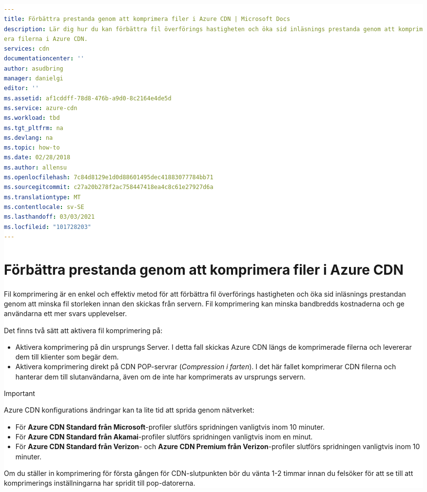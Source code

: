 ```yaml
---
title: Förbättra prestanda genom att komprimera filer i Azure CDN | Microsoft Docs
description: Lär dig hur du kan förbättra fil överförings hastigheten och öka sid inläsnings prestanda genom att komprimera filerna i Azure CDN.
services: cdn
documentationcenter: ''
author: asudbring
manager: danielgi
editor: ''
ms.assetid: af1cddff-78d8-476b-a9d0-8c2164e4de5d
ms.service: azure-cdn
ms.workload: tbd
ms.tgt_pltfrm: na
ms.devlang: na
ms.topic: how-to
ms.date: 02/28/2018
ms.author: allensu
ms.openlocfilehash: 7c84d8129e1d0d88601495dec41883077784bb71
ms.sourcegitcommit: c27a20b278f2ac758447418ea4c8c61e27927d6a
ms.translationtype: MT
ms.contentlocale: sv-SE
ms.lasthandoff: 03/03/2021
ms.locfileid: "101728203"
---
```

# <a name="improve-performance-by-compressing-files-in-azure-cdn"></a>Förbättra prestanda genom att komprimera filer i Azure CDN
Fil komprimering är en enkel och effektiv metod för att förbättra fil överförings hastigheten och öka sid inläsnings prestandan genom att minska fil storleken innan den skickas från servern. Fil komprimering kan minska bandbredds kostnaderna och ge användarna ett mer svars upplevelser.

Det finns två sätt att aktivera fil komprimering på:

- Aktivera komprimering på din ursprungs Server. I detta fall skickas Azure CDN längs de komprimerade filerna och levererar dem till klienter som begär dem.
- Aktivera komprimering direkt på CDN POP-servrar (*Compression i farten*). I det här fallet komprimerar CDN filerna och hanterar dem till slutanvändarna, även om de inte har komprimerats av ursprungs servern.

> [!IMPORTANT]
> Azure CDN konfigurations ändringar kan ta lite tid att sprida genom nätverket: 
> - För **Azure CDN Standard från Microsoft**-profiler slutförs spridningen vanligtvis inom 10 minuter. 
> - För **Azure CDN Standard från Akamai**-profiler slutförs spridningen vanligtvis inom en minut. 
> - För **Azure CDN Standard från Verizon**- och **Azure CDN Premium från Verizon**-profiler slutförs spridningen vanligtvis inom 10 minuter. 
> 
> Om du ställer in komprimering för första gången för CDN-slutpunkten bör du vänta 1-2 timmar innan du felsöker för att se till att komprimerings inställningarna har spridit till pop-datorerna.
